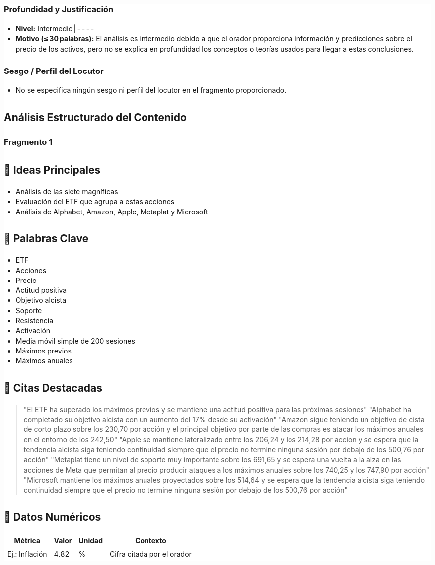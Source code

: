 ### Profundidad y Justificación
- **Nivel:** Intermedio | - - - -
- **Motivo (≤ 30 palabras):** El análisis es intermedio debido a que el orador proporciona información y predicciones sobre el precio de los activos, pero no se explica en profundidad los conceptos o teorías usados para llegar a estas conclusiones.

### Sesgo / Perfil del Locutor
- No se especifica ningún sesgo ni perfil del locutor en el fragmento proporcionado.

## Análisis Estructurado del Contenido

### Fragmento 1
## 🧠 Ideas Principales
- Análisis de las siete magníficas
- Evaluación del ETF que agrupa a estas acciones
- Análisis de Alphabet, Amazon, Apple, Metaplat y Microsoft

## 🔑 Palabras Clave
- ETF
- Acciones
- Precio
- Actitud positiva
- Objetivo alcista
- Soporte
- Resistencia
- Activación
- Media móvil simple de 200 sesiones
- Máximos previos
- Máximos anuales

## 💬 Citas Destacadas
> "El ETF ha superado los máximos previos y se mantiene una actitud positiva para las próximas sesiones"
> "Alphabet ha completado su objetivo alcista con un aumento del 17% desde su activación"
> "Amazon sigue teniendo un objetivo de cista de corto plazo sobre los 230,70 por acción y el principal objetivo por parte de las compras es atacar los máximos anuales en el entorno de los 242,50"
> "Apple se mantiene lateralizado entre los 206,24 y los 214,28 por accion y se espera que la tendencia alcista siga teniendo continuidad siempre que el precio no termine ninguna sesión por debajo de los 500,76 por acción"
> "Metaplat tiene un nivel de soporte muy importante sobre los 691,65 y se espera una vuelta a la alza en las acciones de Meta que permitan al precio producir ataques a los máximos anuales sobre los 740,25 y los 747,90 por acción"
> "Microsoft mantiene los máximos anuales proyectados sobre los 514,64 y se espera que la tendencia alcista siga teniendo continuidad siempre que el precio no termine ninguna sesión por debajo de los 500,76 por acción"

## 🔢 Datos Numéricos
| Métrica | Valor | Unidad | Contexto |
|---------|-------|--------|----------|
| Ej.: Inflación | 4.82 | % | Cifra citada por el orador |
